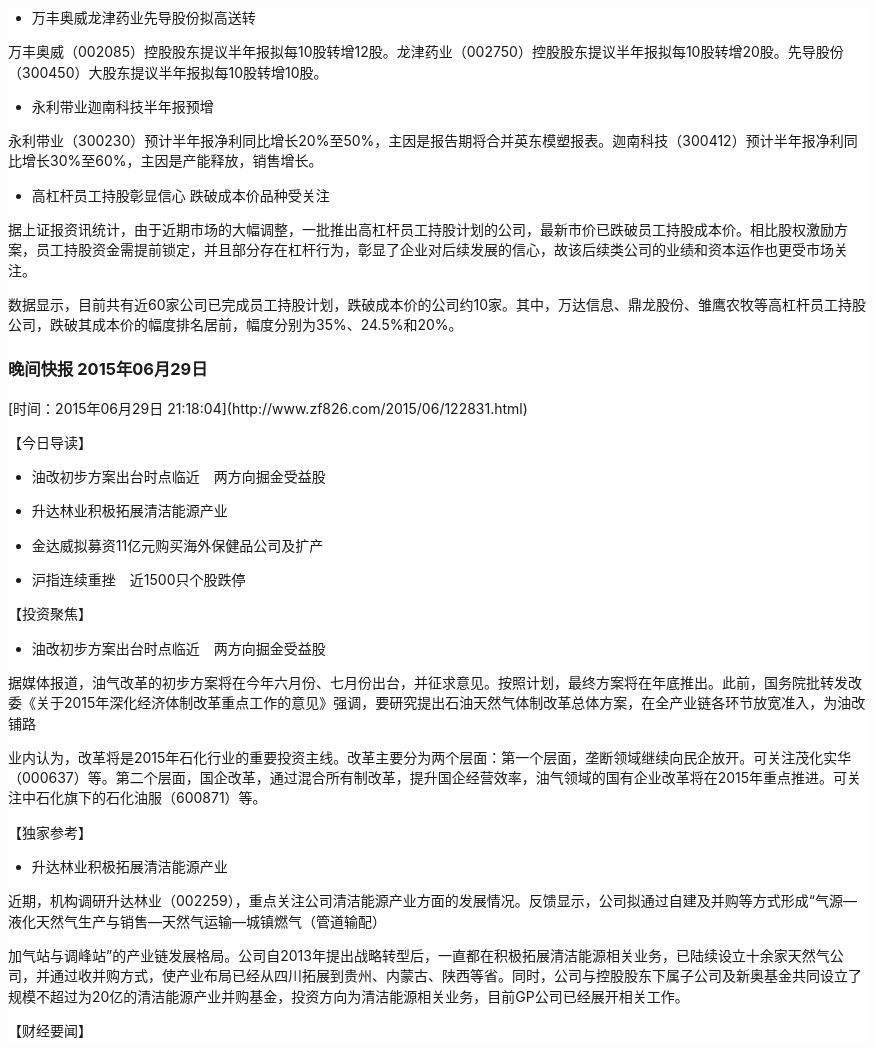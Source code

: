 

 - 万丰奥威龙津药业先导股份拟高送转
                                                                                              
万丰奥威（002085）控股股东提议半年报拟每10股转增12股。龙津药业（002750）控股股东提议半年报拟每10股转增20股。先导股份（300450）大股东提议半年报拟每10股转增10股。
                                                                                              


 - 永利带业迦南科技半年报预增
                                                                                              
永利带业（300230）预计半年报净利同比增长20%至50%，主因是报告期将合并英东模塑报表。迦南科技（300412）预计半年报净利同比增长30%至60%，主因是产能释放，销售增长。
                                                                                              


 - 高杠杆员工持股彰显信心 跌破成本价品种受关注
                                                                                              
据上证报资讯统计，由于近期市场的大幅调整，一批推出高杠杆员工持股计划的公司，最新市价已跌破员工持股成本价。相比股权激励方案，员工持股资金需提前锁定，并且部分存在杠杆行为，彰显了企业对后续发展的信心，故该后续类公司的业绩和资本运作也更受市场关注。
                                                                                              
数据显示，目前共有近60家公司已完成员工持股计划，跌破成本价的公司约10家。其中，万达信息、鼎龙股份、雏鹰农牧等高杠杆员工持股公司，跌破其成本价的幅度排名居前，幅度分别为35%、24.5%和20%。
 

 
<h3>  晚间快报 2015年06月29日 </h3>
[时间：2015年06月29日 21:18:04](http://www.zf826.com/2015/06/122831.html)
 

【今日导读】


 - 油改初步方案出台时点临近　两方向掘金受益股

 - 升达林业积极拓展清洁能源产业

 - 金达威拟募资11亿元购买海外保健品公司及扩产

 - 沪指连续重挫　近1500只个股跌停
                                                                                              

                                                                                              

【投资聚焦】


 - 油改初步方案出台时点临近　两方向掘金受益股
                                                                                              
据媒体报道，油气改革的初步方案将在今年六月份、七月份出台，并征求意见。按照计划，最终方案将在年底推出。此前，国务院批转发改委《关于2015年深化经济体制改革重点工作的意见》强调，要研究提出石油天然气体制改革总体方案，在全产业链各环节放宽准入，为油改铺路
                                                                                              
业内认为，改革将是2015年石化行业的重要投资主线。改革主要分为两个层面：第一个层面，垄断领域继续向民企放开。可关注茂化实华（000637）等。第二个层面，国企改革，通过混合所有制改革，提升国企经营效率，油气领域的国有企业改革将在2015年重点推进。可关注中石化旗下的石化油服（600871）等。
                                                                                              

                                                                                              

【独家参考】


 - 升达林业积极拓展清洁能源产业
                                                                                              
近期，机构调研升达林业（002259），重点关注公司清洁能源产业方面的发展情况。反馈显示，公司拟通过自建及并购等方式形成“气源—液化天然气生产与销售—天然气运输—城镇燃气（管道输配）
                                                                                              
加气站与调峰站”的产业链发展格局。公司自2013年提出战略转型后，一直都在积极拓展清洁能源相关业务，已陆续设立十余家天然气公司，并通过收并购方式，使产业布局已经从四川拓展到贵州、内蒙古、陕西等省。同时，公司与控股股东下属子公司及新奥基金共同设立了规模不超过为20亿的清洁能源产业并购基金，投资方向为清洁能源相关业务，目前GP公司已经展开相关工作。
                                                                                              

                                                                                              

【财经要闻】
